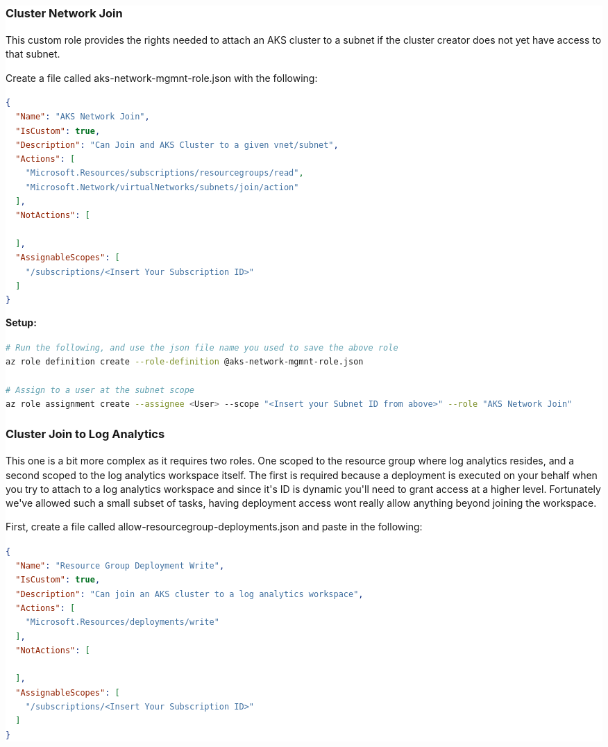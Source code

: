 ### Cluster Network Join
This custom role provides the rights needed to attach an AKS cluster to a subnet if the cluster creator does not yet have access to that subnet.

Create a file called aks-network-mgmnt-role.json with the following:
```json
{
  "Name": "AKS Network Join",
  "IsCustom": true,
  "Description": "Can Join and AKS Cluster to a given vnet/subnet",
  "Actions": [
    "Microsoft.Resources/subscriptions/resourcegroups/read",
    "Microsoft.Network/virtualNetworks/subnets/join/action"
  ],
  "NotActions": [

  ],
  "AssignableScopes": [
    "/subscriptions/<Insert Your Subscription ID>"
  ]
}
```
**Setup:**
```bash
# Run the following, and use the json file name you used to save the above role
az role definition create --role-definition @aks-network-mgmnt-role.json

# Assign to a user at the subnet scope
az role assignment create --assignee <User> --scope "<Insert your Subnet ID from above>" --role "AKS Network Join"
```

### Cluster Join to Log Analytics
This one is a bit more complex as it requires two roles. One scoped to the resource group where log analytics resides, and a second scoped to the log analytics workspace itself. The first is required because a deployment is executed on your behalf when you try to attach to a log analytics workspace and since it's ID is dynamic you'll need to grant access at a higher level. Fortunately we've allowed such a small subset of tasks, having deployment access wont really allow anything beyond joining the workspace.

First, create a file called allow-resourcegroup-deployments.json and paste in the following:

```json
{
  "Name": "Resource Group Deployment Write",
  "IsCustom": true,
  "Description": "Can join an AKS cluster to a log analytics workspace",
  "Actions": [
    "Microsoft.Resources/deployments/write"
  ],
  "NotActions": [

  ],
  "AssignableScopes": [
    "/subscriptions/<Insert Your Subscription ID>"
  ]
}
```
